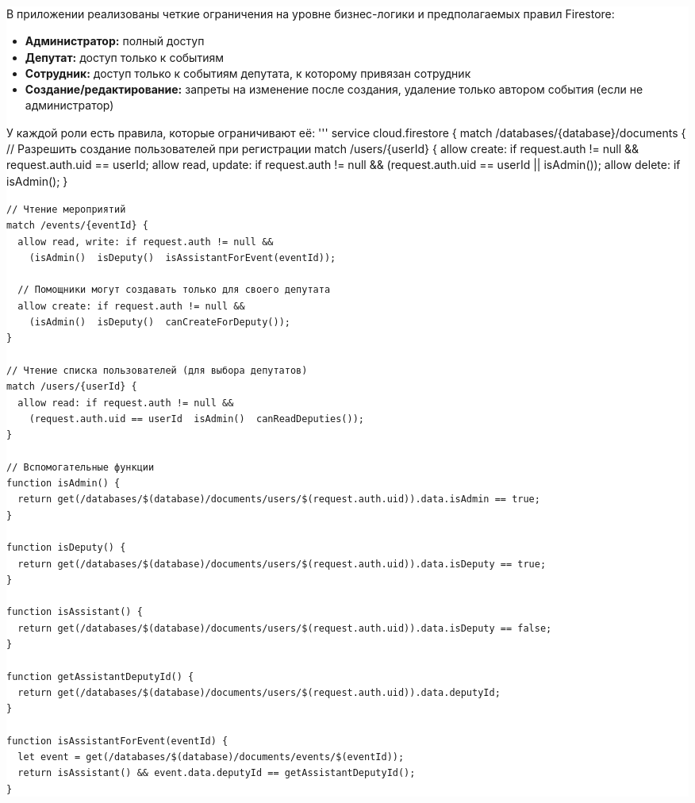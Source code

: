 В приложении реализованы четкие ограничения на уровне бизнес-логики и предполагаемых правил Firestore:
- **Администратор:** полный доступ
- **Депутат:** доступ только к событиям
- **Сотрудник:** доступ только к событиям депутата, к которому привязан сотрудник
- **Создание/редактирование:** запреты на изменение после создания, удаление только автором события (если не администратор)


У каждой роли есть правила, которые ограничивают её:
'''
service cloud.firestore {
  match /databases/{database}/documents {
    // Разрешить создание пользователей при регистрации
    match /users/{userId} {
      allow create: if request.auth != null && request.auth.uid == userId;
      allow read, update: if request.auth != null && 
        (request.auth.uid == userId || isAdmin());
      allow delete: if isAdmin();
    }
    
    // Чтение мероприятий
    match /events/{eventId} {
      allow read, write: if request.auth != null && 
        (isAdmin()  isDeputy()  isAssistantForEvent(eventId));
      
      // Помощники могут создавать только для своего депутата
      allow create: if request.auth != null && 
        (isAdmin()  isDeputy()  canCreateForDeputy());
    }
    
    // Чтение списка пользователей (для выбора депутатов)
    match /users/{userId} {
      allow read: if request.auth != null && 
        (request.auth.uid == userId  isAdmin()  canReadDeputies());
    }

    // Вспомогательные функции
    function isAdmin() {
      return get(/databases/$(database)/documents/users/$(request.auth.uid)).data.isAdmin == true;
    }
    
    function isDeputy() {
      return get(/databases/$(database)/documents/users/$(request.auth.uid)).data.isDeputy == true;
    }
    
    function isAssistant() {
      return get(/databases/$(database)/documents/users/$(request.auth.uid)).data.isDeputy == false;
    }
    
    function getAssistantDeputyId() {
      return get(/databases/$(database)/documents/users/$(request.auth.uid)).data.deputyId;
    }
    
    function isAssistantForEvent(eventId) {
      let event = get(/databases/$(database)/documents/events/$(eventId));
      return isAssistant() && event.data.deputyId == getAssistantDeputyId();
    }
    